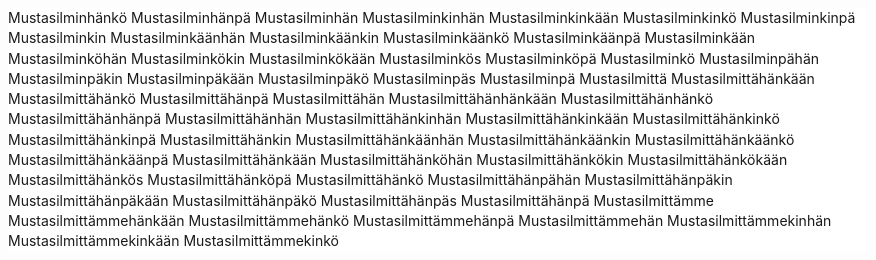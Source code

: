 Mustasilminhänkö
Mustasilminhänpä
Mustasilminhän
Mustasilminkinhän
Mustasilminkinkään
Mustasilminkinkö
Mustasilminkinpä
Mustasilminkin
Mustasilminkäänhän
Mustasilminkäänkin
Mustasilminkäänkö
Mustasilminkäänpä
Mustasilminkään
Mustasilminköhän
Mustasilminkökin
Mustasilminkökään
Mustasilminkös
Mustasilminköpä
Mustasilminkö
Mustasilminpähän
Mustasilminpäkin
Mustasilminpäkään
Mustasilminpäkö
Mustasilminpäs
Mustasilminpä
Mustasilmittä
Mustasilmittähänkään
Mustasilmittähänkö
Mustasilmittähänpä
Mustasilmittähän
Mustasilmittähänhänkään
Mustasilmittähänhänkö
Mustasilmittähänhänpä
Mustasilmittähänhän
Mustasilmittähänkinhän
Mustasilmittähänkinkään
Mustasilmittähänkinkö
Mustasilmittähänkinpä
Mustasilmittähänkin
Mustasilmittähänkäänhän
Mustasilmittähänkäänkin
Mustasilmittähänkäänkö
Mustasilmittähänkäänpä
Mustasilmittähänkään
Mustasilmittähänköhän
Mustasilmittähänkökin
Mustasilmittähänkökään
Mustasilmittähänkös
Mustasilmittähänköpä
Mustasilmittähänkö
Mustasilmittähänpähän
Mustasilmittähänpäkin
Mustasilmittähänpäkään
Mustasilmittähänpäkö
Mustasilmittähänpäs
Mustasilmittähänpä
Mustasilmittämme
Mustasilmittämmehänkään
Mustasilmittämmehänkö
Mustasilmittämmehänpä
Mustasilmittämmehän
Mustasilmittämmekinhän
Mustasilmittämmekinkään
Mustasilmittämmekinkö